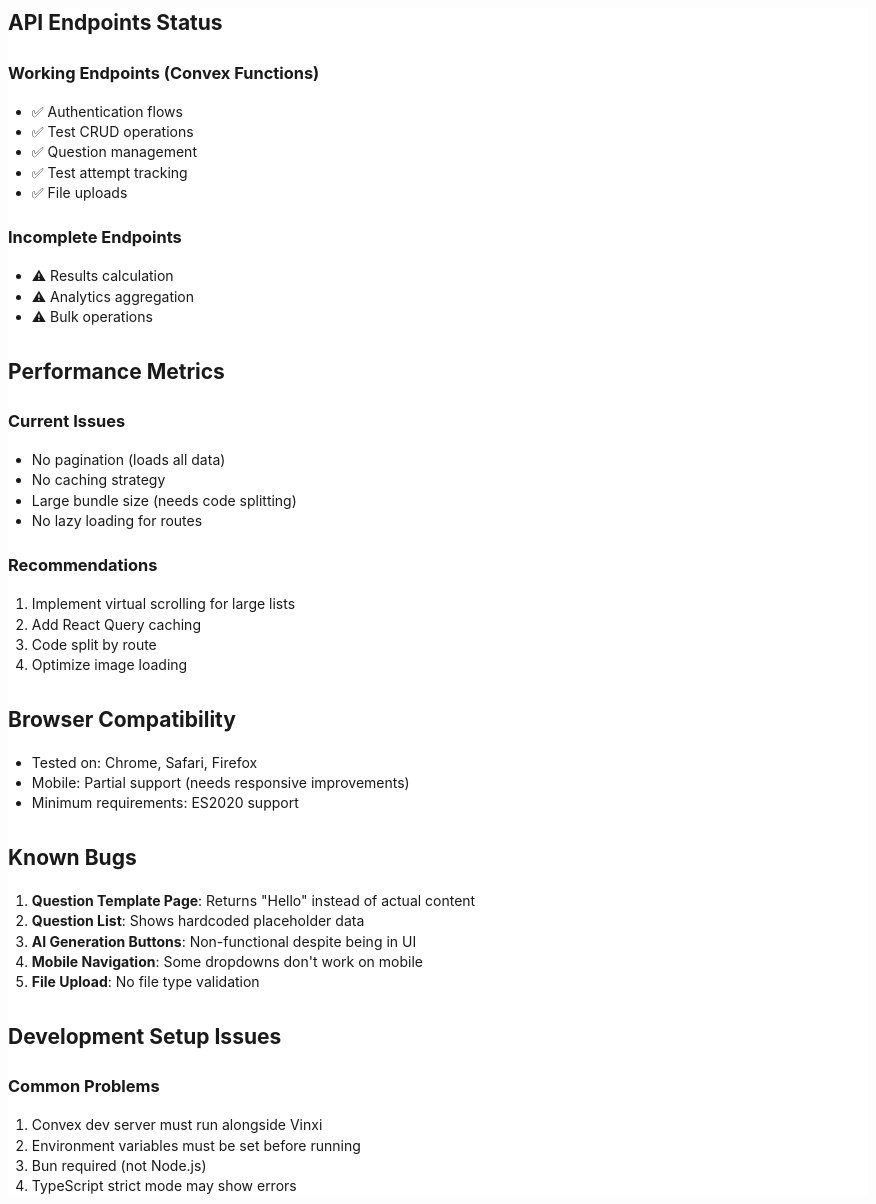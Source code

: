 ## API Endpoints Status

### Working Endpoints (Convex Functions)
- ✅ Authentication flows
- ✅ Test CRUD operations
- ✅ Question management
- ✅ Test attempt tracking
- ✅ File uploads

### Incomplete Endpoints
- ⚠️ Results calculation
- ⚠️ Analytics aggregation
- ⚠️ Bulk operations

## Performance Metrics

### Current Issues
- No pagination (loads all data)
- No caching strategy
- Large bundle size (needs code splitting)
- No lazy loading for routes

### Recommendations
1. Implement virtual scrolling for large lists
2. Add React Query caching
3. Code split by route
4. Optimize image loading

## Browser Compatibility
- Tested on: Chrome, Safari, Firefox
- Mobile: Partial support (needs responsive improvements)
- Minimum requirements: ES2020 support

## Known Bugs

1. **Question Template Page**: Returns "Hello" instead of actual content
2. **Question List**: Shows hardcoded placeholder data
3. **AI Generation Buttons**: Non-functional despite being in UI
4. **Mobile Navigation**: Some dropdowns don't work on mobile
5. **File Upload**: No file type validation

## Development Setup Issues

### Common Problems
1. Convex dev server must run alongside Vinxi
2. Environment variables must be set before running
3. Bun required (not Node.js)
4. TypeScript strict mode may show errors
